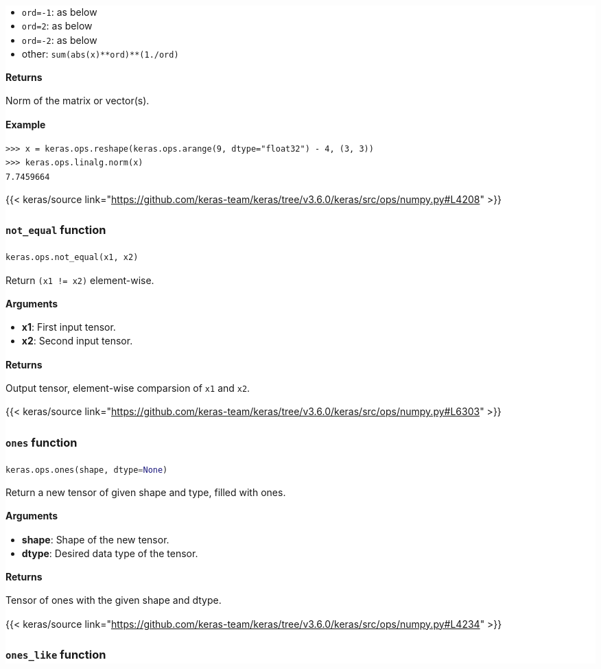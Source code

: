 - `ord=-1`: as below
- `ord=2`: as below
- `ord=-2`: as below
- other: `sum(abs(x)**ord)**(1./ord)`

**Returns**

Norm of the matrix or vector(s).

**Example**

```console
>>> x = keras.ops.reshape(keras.ops.arange(9, dtype="float32") - 4, (3, 3))
>>> keras.ops.linalg.norm(x)
7.7459664
```

{{< keras/source link="https://github.com/keras-team/keras/tree/v3.6.0/keras/src/ops/numpy.py#L4208" >}}

### `not_equal` function

```python
keras.ops.not_equal(x1, x2)
```

Return `(x1 != x2)` element-wise.

**Arguments**

- **x1**: First input tensor.
- **x2**: Second input tensor.

**Returns**

Output tensor, element-wise comparsion of `x1` and `x2`.

{{< keras/source link="https://github.com/keras-team/keras/tree/v3.6.0/keras/src/ops/numpy.py#L6303" >}}

### `ones` function

```python
keras.ops.ones(shape, dtype=None)
```

Return a new tensor of given shape and type, filled with ones.

**Arguments**

- **shape**: Shape of the new tensor.
- **dtype**: Desired data type of the tensor.

**Returns**

Tensor of ones with the given shape and dtype.

{{< keras/source link="https://github.com/keras-team/keras/tree/v3.6.0/keras/src/ops/numpy.py#L4234" >}}

### `ones_like` function
